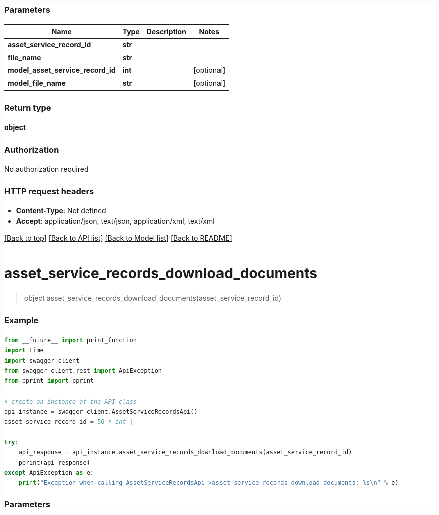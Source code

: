 ### Parameters

Name | Type | Description  | Notes
------------- | ------------- | ------------- | -------------
 **asset_service_record_id** | **str**|  | 
 **file_name** | **str**|  | 
 **model_asset_service_record_id** | **int**|  | [optional] 
 **model_file_name** | **str**|  | [optional] 

### Return type

**object**

### Authorization

No authorization required

### HTTP request headers

 - **Content-Type**: Not defined
 - **Accept**: application/json, text/json, application/xml, text/xml

[[Back to top]](#) [[Back to API list]](../README.md#documentation-for-api-endpoints) [[Back to Model list]](../README.md#documentation-for-models) [[Back to README]](../README.md)

# **asset_service_records_download_documents**
> object asset_service_records_download_documents(asset_service_record_id)



### Example
```python
from __future__ import print_function
import time
import swagger_client
from swagger_client.rest import ApiException
from pprint import pprint

# create an instance of the API class
api_instance = swagger_client.AssetServiceRecordsApi()
asset_service_record_id = 56 # int | 

try:
    api_response = api_instance.asset_service_records_download_documents(asset_service_record_id)
    pprint(api_response)
except ApiException as e:
    print("Exception when calling AssetServiceRecordsApi->asset_service_records_download_documents: %s\n" % e)
```

### Parameters
